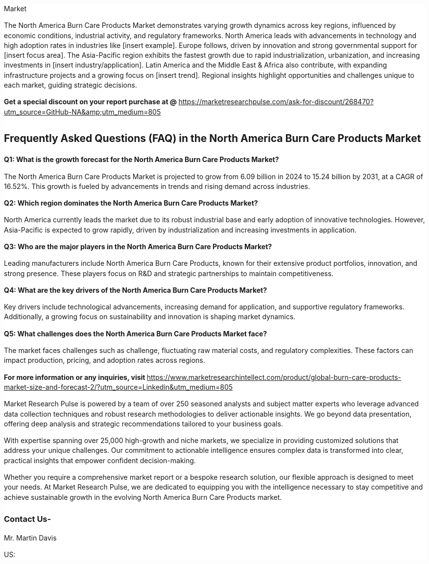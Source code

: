 Market</span></h3><div class="flex max-w-full flex-col flex-grow"><div class="min-h-8 text-message flex w-full flex-col items-end gap-2 whitespace-normal break-words [.text-message+&amp;]:mt-5" dir="auto" data-message-author-role="assistant" data-message-id="e9038762-ce64-4e30-91c9-9bd413514231" data-message-model-slug="gpt-4o-mini"><div class="flex w-full flex-col gap-1 empty:hidden first:pt-[3px]"><div class="markdown prose w-full break-words dark:prose-invert light"><p>The North America Burn Care Products Market demonstrates varying growth dynamics across key regions, influenced by economic conditions, industrial activity, and regulatory frameworks. North America leads with advancements in technology and high adoption rates in industries like [insert example]. Europe follows, driven by innovation and strong governmental support for [insert focus area]. The Asia-Pacific region exhibits the fastest growth due to rapid industrialization, urbanization, and increasing investments in [insert industry/application]. Latin America and the Middle East &amp; Africa also contribute, with expanding infrastructure projects and a growing focus on [insert trend]. Regional insights highlight opportunities and challenges unique to each market, guiding strategic decisions.</p></div></div></div></div><p><strong>Get a special discount on your report purchase at @ </strong><a href="https://marketresearchpulse.com/ask-for-discount/268470?utm_source=GitHub-NA&amp;utm_medium=805">https://marketresearchpulse.com/ask-for-discount/268470?utm_source=GitHub-NA&amp;utm_medium=805</a></p><h2>Frequently Asked Questions (FAQ) in the North America Burn Care Products Market</h2><p><strong>Q1: What is the growth forecast for the North America Burn Care Products Market?</strong></p><p>The North America Burn Care Products Market is projected to grow from 6.09 billion in 2024 to 15.24 billion by 2031, at a CAGR of 16.52%. This growth is fueled by advancements in trends and rising demand across industries.</p><p><strong>Q2: Which region dominates the North America Burn Care Products Market?</strong></p><p>North America currently leads the market due to its robust industrial base and early adoption of innovative technologies. However, Asia-Pacific is expected to grow rapidly, driven by industrialization and increasing investments in application.</p><p><strong>Q3: Who are the major players in the North America Burn Care Products Market?</strong></p><p>Leading manufacturers include North America Burn Care Products, known for their extensive product portfolios, innovation, and strong presence. These players focus on R&amp;D and strategic partnerships to maintain competitiveness.</p><p><strong>Q4: What are the key drivers of the North America Burn Care Products Market?</strong></p><p>Key drivers include technological advancements, increasing demand for application, and supportive regulatory frameworks. Additionally, a growing focus on sustainability and innovation is shaping market dynamics.</p><p><strong>Q5: What challenges does the North America Burn Care Products Market face?</strong></p><p>The market faces challenges such as challenge, fluctuating raw material costs, and regulatory complexities. These factors can impact production, pricing, and adoption rates across regions.</p><p><strong>For more information or any inquiries, visit&nbsp;</strong><a href="https://www.marketresearchintellect.com/product/global-burn-care-products-market-size-and-forecast-2/?utm_source=Linkedin&utm_medium=805">https://www.marketresearchintellect.com/product/global-burn-care-products-market-size-and-forecast-2/?utm_source=Linkedin&utm_medium=805</a></p><p>Market Research Pulse is powered by a team of over 250 seasoned analysts and subject matter experts who leverage advanced data collection techniques and robust research methodologies to deliver actionable insights. We go beyond data presentation, offering deep analysis and strategic recommendations tailored to your business goals.</p><p>With expertise spanning over 25,000 high-growth and niche markets, we specialize in providing customized solutions that address your unique challenges. Our commitment to actionable intelligence ensures complex data is transformed into clear, practical insights that empower confident decision-making.</p><p>Whether you require a comprehensive market report or a bespoke research solution, our flexible approach is designed to meet your needs. At Market Research Pulse, we are dedicated to equipping you with the intelligence necessary to stay competitive and achieve sustainable growth in the evolving North America Burn Care Products market.</p><h3><strong>Contact Us-</strong></h3><p>Mr. Martin Davis</p><p>US: